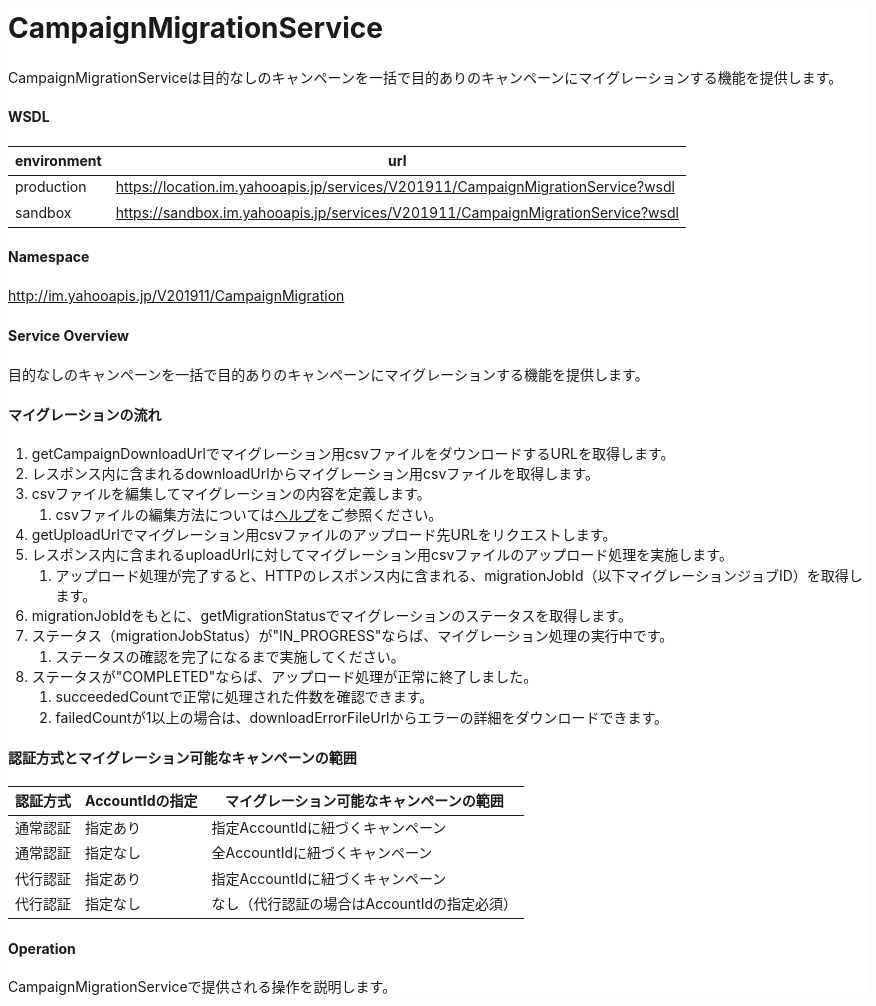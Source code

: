 # CampaignMigrationService

CampaignMigrationServiceは目的なしのキャンペーンを一括で目的ありのキャンペーンにマイグレーションする機能を提供します。

#### WSDL

| environment |                                      url                                      |
| ----------- | ----------------------------------------------------------------------------- |
| production  | https://location.im.yahooapis.jp/services/V201911/CampaignMigrationService?wsdl |
| sandbox     | https://sandbox.im.yahooapis.jp/services/V201911/CampaignMigrationService?wsdl  |

#### Namespace

http://im.yahooapis.jp/V201911/CampaignMigration

#### Service Overview

目的なしのキャンペーンを一括で目的ありのキャンペーンにマイグレーションする機能を提供します。

#### マイグレーションの流れ

1. getCampaignDownloadUrlでマイグレーション用csvファイルをダウンロードするURLを取得します。
1. レスポンス内に含まれるdownloadUrlからマイグレーション用csvファイルを取得します。
1. csvファイルを編集してマイグレーションの内容を定義します。
   1. csvファイルの編集方法については[ヘルプ](https://ads-help.yahoo.co.jp/yahooads/display/articledetail?lan=ja&aid=40745)をご参照ください。
1. getUploadUrlでマイグレーション用csvファイルのアップロード先URLをリクエストします。
1. レスポンス内に含まれるuploadUrlに対してマイグレーション用csvファイルのアップロード処理を実施します。
   1. アップロード処理が完了すると、HTTPのレスポンス内に含まれる、migrationJobId（以下マイグレーションジョブID）を取得します。
1. migrationJobIdをもとに、getMigrationStatusでマイグレーションのステータスを取得します。
1. ステータス（migrationJobStatus）が"IN_PROGRESS"ならば、マイグレーション処理の実行中です。
   1. ステータスの確認を完了になるまで実施してください。
1. ステータスが"COMPLETED"ならば、アップロード処理が正常に終了しました。
   1. succeededCountで正常に処理された件数を確認できます。
   1. failedCountが1以上の場合は、downloadErrorFileUrlからエラーの詳細をダウンロードできます。

#### 認証方式とマイグレーション可能なキャンペーンの範囲

| 認証方式           | AccountIdの指定    | マイグレーション可能なキャンペーンの範囲    |
| --- | --- | ---                          |
| 通常認証           | 指定あり           | 指定AccountIdに紐づくキャンペーン           |
| 通常認証           | 指定なし           | 全AccountIdに紐づくキャンペーン             |
| 代行認証           | 指定あり           | 指定AccountIdに紐づくキャンペーン           |
| 代行認証           | 指定なし           | なし（代行認証の場合はAccountIdの指定必須） |

    

#### Operation

CampaignMigrationServiceで提供される操作を説明します。
